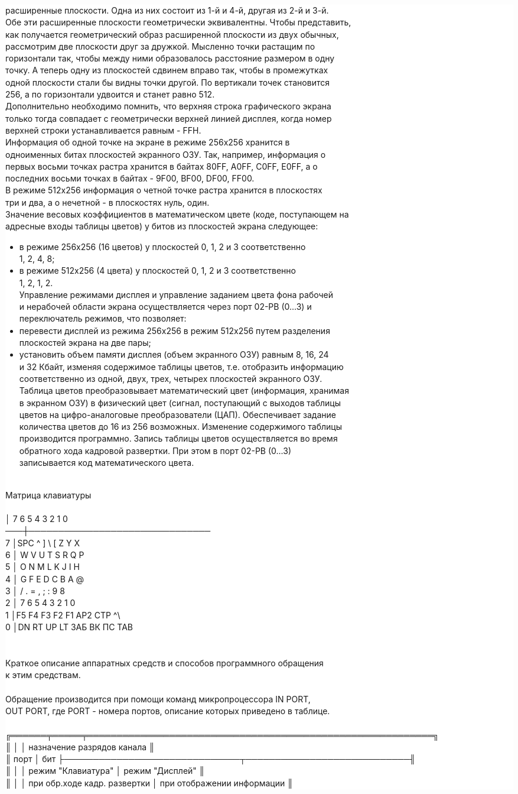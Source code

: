 расширенные плоскости. Одна из них состоит из 1-й и 4-й, другая из 2-й и 3-й.<br>
Обе эти расширенные плоскости геометрически эквивалентны. Чтобы представить,<br>
как получается геометрический образ расширенной плоскости из двух обычных,<br>
рассмотрим две плоскости друг за дружкой. Мысленно точки растащим по<br>
горизонтали так, чтобы между ними образовалось расстояние размером в одну<br>
точку. А теперь одну из плоскостей сдвинем вправо так, чтобы в промежутках<br>
одной плоскости стали бы видны точки другой. По вертикали точек становится<br>
256, а по горизонтали удвоится и станет равно 512.<br>
Дополнительно необходимо помнить, что верхняя строка графического экрана<br>
только тогда совпадает с геометрически верхней линией дисплея, когда номер<br>
верхней строки устанавливается равным - FFH.<br>
Информация об одной точке на экране в режиме 256х256 хранится в<br>
одноименных битах плоскостей экранного ОЗУ. Так, например, информация о<br>
первых восьми точках растра хранится в байтах 80FF, A0FF, C0FF, E0FF, а о<br>
последних восьми точках в байтах - 9F00, BF00, DF00, FF00.<br>
В режиме 512х256 информация о четной точке растра хранится в плоскостях<br>
три и два, а о нечетной - в плоскостях нуль, один.<br>
Значение весовых коэффициентов в математическом цвете (коде, поступающем на<br>
адресные входы таблицы цветов) у битов из плоскостей экрана следующее:<br>
- в режиме 256х256 (16 цветов) у плоскостей 0, 1, 2 и 3 соответственно<br>
1, 2, 4, 8;<br>
- в режиме 512х256 (4 цвета) у плоскостей 0, 1, 2 и 3 соответственно<br>
1, 2, 1, 2.<br>
Управление режимами дисплея и управление заданием цвета фона рабочей<br>
и нерабочей области экрана осуществляется через порт 02-РВ (0...3) и<br>
переключатель режимов, что позволяет:<br>
- перевести дисплей из режима 256х256 в режим 512х256 путем разделения<br>
плоскостей экрана на две пары;<br>
- установить объем памяти дисплея (объем экранного ОЗУ) равным 8, 16, 24<br>
и 32 Кбайт, изменяя содержимое таблицы цветов, т.е. отобразить информацию<br>
соответственно из одной, двух, трех, четырех плоскостей экранного ОЗУ.<br>
Таблица цветов преобразовывает математический цвет (информация, хранимая<br>
в экранном ОЗУ) в физический цвет (сигнал, поступающий с выходов таблицы<br>
цветов на цифро-аналоговые преобразователи (ЦАП). Обеспечивает задание<br>
количества цветов до 16 из 256 возможных. Изменение содержимого таблицы<br>
производится программно. Запись таблицы цветов осуществляется во время<br>
обратного хода кадровой развертки. При этом в порт 02-РВ (0...3)<br>
записывается код математического цвета.<br>
<br>
Матрица клавиатуры<br>
<br>
│ 7   6   5   4   3   2   1   0<br>
───┼───────────────────────────────<br>
7 │SPC  ^   ]   \   [   Z   Y   X<br>
6 │ W   V   U   T   S   R   Q   P<br>
5 │ O   N   M   L   K   J   I   H<br>
4 │ G   F   E   D   C   B   A   @<br>
3 │ /   .   =   ,   ;   :   9   8<br>
2 │ 7   6   5   4   3   2   1   0<br>
1 │F5  F4  F3  F2  F1  AP2 CTP ^\<br>
0 │DN  RT  UP  LT  ЗАБ ВК  ПС  TAB<br>
<br>
<br>
Краткое описание аппаратных средств и способов программного обращения<br>
к этим средствам.<br>
<br>
Обращение производится при помощи команд микропроцессора IN PORT,<br>
OUT PORT, где PORT - номера портов, описание которых приведено в таблице.<br>
<br>
╔══════╤═════╤═══════════════════════════════════════════════════════════╗<br>
║      │     │            назначение разрядов канала                     ║<br>
║ порт │ бит ├──────────────────────────────┬────────────────────────────╢<br>
║      │     │     режим "Клавиатура"       │      режим "Дисплей"       ║<br>
║      │     │ при обр.ходе кадр. развертки │ при отображении информации ║<br>